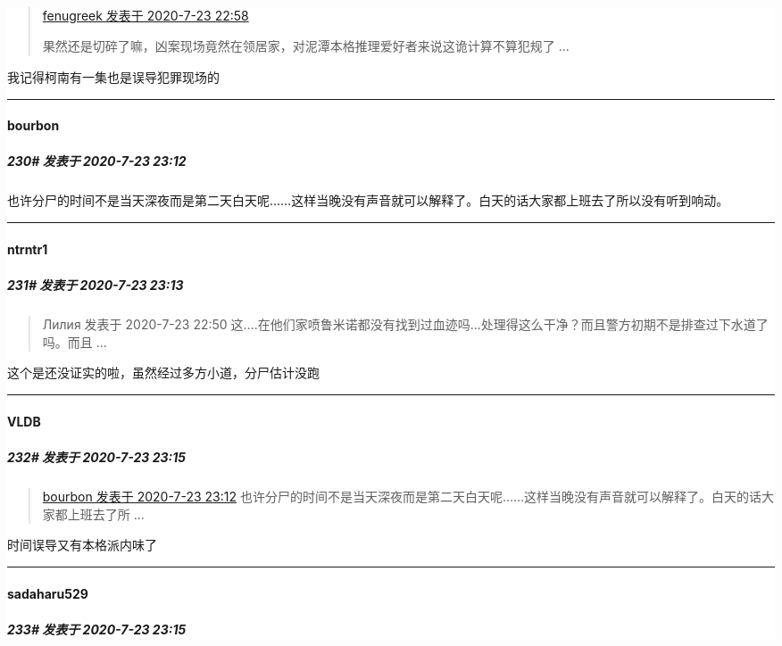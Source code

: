 
<blockquote><a href="httphttps://bbs.saraba1st.com/2b/forum.php?mod=redirect&amp;goto=findpost&amp;pid=48198176&amp;ptid=1950689" target="_blank">fenugreek 发表于 2020-7-23 22:58</a>

果然还是切碎了嘛，凶案现场竟然在领居家，对泥潭本格推理爱好者来说这诡计算不算犯规了 ...</blockquote>
我记得柯南有一集也是误导犯罪现场的







-----

####  bourbon  
##### 230#       发表于 2020-7-23 23:12




也许分尸的时间不是当天深夜而是第二天白天呢……这样当晚没有声音就可以解释了。白天的话大家都上班去了所以没有听到响动。







-----

####  ntrntr1  
##### 231#       发表于 2020-7-23 23:13



<blockquote>Лилия 发表于 2020-7-23 22:50
这....在他们家喷鲁米诺都没有找到过血迹吗...处理得这么干净？而且警方初期不是排查过下水道了吗。而且 ...</blockquote>
这个是还没证实的啦，虽然经过多方小道，分尸估计没跑







-----

####  VLDB  
##### 232#       发表于 2020-7-23 23:15



<blockquote><a href="httphttps://bbs.saraba1st.com/2b/forum.php?mod=redirect&amp;goto=findpost&amp;pid=48198310&amp;ptid=1950689" target="_blank">bourbon 发表于 2020-7-23 23:12</a>
 也许分尸的时间不是当天深夜而是第二天白天呢……这样当晚没有声音就可以解释了。白天的话大家都上班去了所 ...</blockquote>
时间误导又有本格派内味了







-----

####  sadaharu529  
##### 233#       发表于 2020-7-23 23:15
